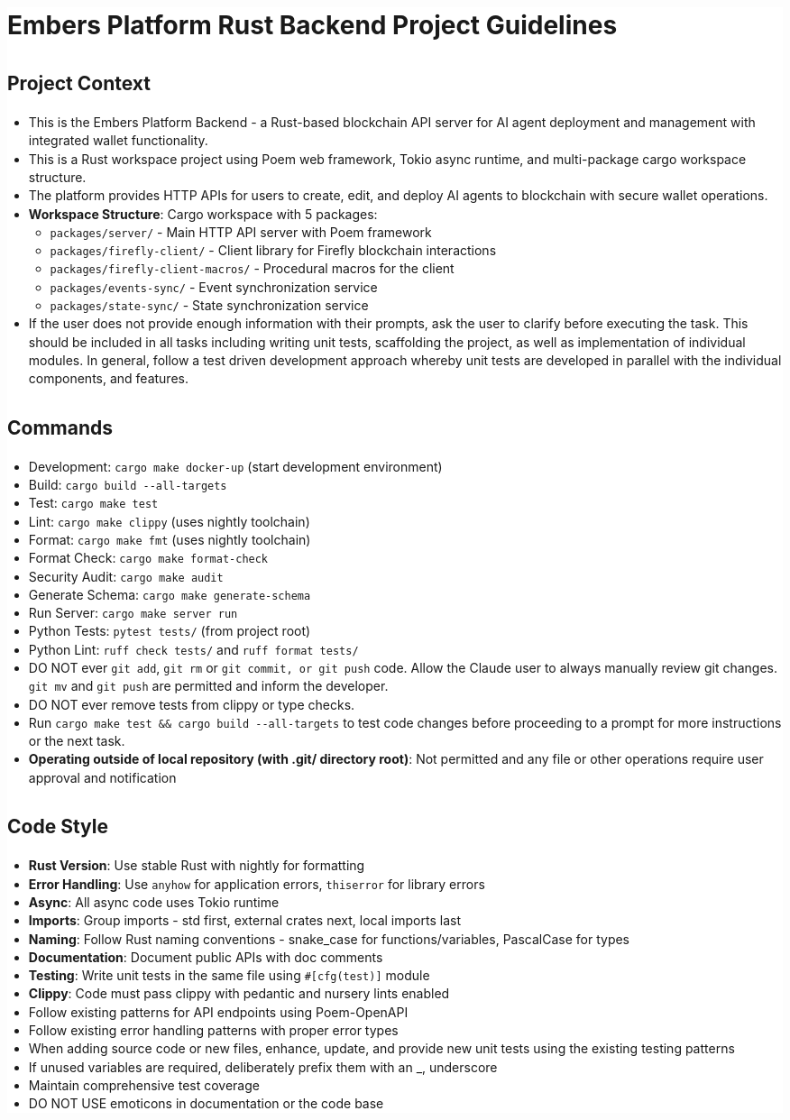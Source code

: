 # Embers Platform Rust Backend Project Guidelines

## Project Context

- This is the Embers Platform Backend - a Rust-based blockchain API server for AI agent deployment and management with integrated wallet functionality.
- This is a Rust workspace project using Poem web framework, Tokio async runtime, and multi-package cargo workspace structure.
- The platform provides HTTP APIs for users to create, edit, and deploy AI agents to blockchain with secure wallet operations.
- **Workspace Structure**: Cargo workspace with 5 packages:
  - `packages/server/` - Main HTTP API server with Poem framework
  - `packages/firefly-client/` - Client library for Firefly blockchain interactions
  - `packages/firefly-client-macros/` - Procedural macros for the client
  - `packages/events-sync/` - Event synchronization service
  - `packages/state-sync/` - State synchronization service
- If the user does not provide enough information with their prompts, ask the user to clarify before executing the task. This should be included in all tasks including writing unit tests, scaffolding the project, as well as implementation of individual modules. In general, follow a test driven development approach whereby unit tests are developed in parallel with the individual components, and features.

## Commands

- Development: `cargo make docker-up` (start development environment)
- Build: `cargo build --all-targets`
- Test: `cargo make test`
- Lint: `cargo make clippy` (uses nightly toolchain)
- Format: `cargo make fmt` (uses nightly toolchain)
- Format Check: `cargo make format-check`
- Security Audit: `cargo make audit`
- Generate Schema: `cargo make generate-schema`
- Run Server: `cargo make server run`
- Python Tests: `pytest tests/` (from project root)
- Python Lint: `ruff check tests/` and `ruff format tests/`
- DO NOT ever `git add`, `git rm` or `git commit, or git push` code. Allow the Claude user to always manually review git changes. `git mv` and `git push` are permitted and inform the developer.
- DO NOT ever remove tests from clippy or type checks.
- Run `cargo make test && cargo build --all-targets` to test code changes before proceeding to a prompt for more instructions or the next task.
- **Operating outside of local repository (with .git/ directory root)**: Not permitted and any file or other operations require user approval and notification

## Code Style

- **Rust Version**: Use stable Rust with nightly for formatting
- **Error Handling**: Use `anyhow` for application errors, `thiserror` for library errors
- **Async**: All async code uses Tokio runtime
- **Imports**: Group imports - std first, external crates next, local imports last
- **Naming**: Follow Rust naming conventions - snake_case for functions/variables, PascalCase for types
- **Documentation**: Document public APIs with doc comments
- **Testing**: Write unit tests in the same file using `#[cfg(test)]` module
- **Clippy**: Code must pass clippy with pedantic and nursery lints enabled
- Follow existing patterns for API endpoints using Poem-OpenAPI
- Follow existing error handling patterns with proper error types
- When adding source code or new files, enhance, update, and provide new unit tests using the existing testing patterns
- If unused variables are required, deliberately prefix them with an \_, underscore
- Maintain comprehensive test coverage
- DO NOT USE emoticons in documentation or the code base

